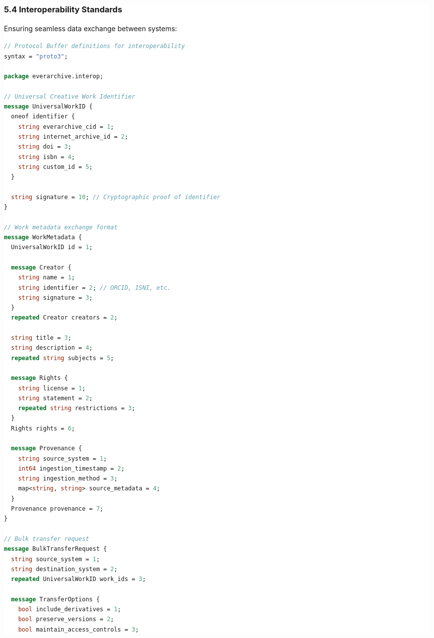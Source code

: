 ### 5.4 Interoperability Standards

Ensuring seamless data exchange between systems:

```protobuf
// Protocol Buffer definitions for interoperability
syntax = "proto3";

package everarchive.interop;

// Universal Creative Work Identifier
message UniversalWorkID {
  oneof identifier {
    string everarchive_cid = 1;
    string internet_archive_id = 2;
    string doi = 3;
    string isbn = 4;
    string custom_id = 5;
  }
  
  string signature = 10; // Cryptographic proof of identifier
}

// Work metadata exchange format
message WorkMetadata {
  UniversalWorkID id = 1;
  
  message Creator {
    string name = 1;
    string identifier = 2; // ORCID, ISNI, etc.
    string signature = 3;
  }
  repeated Creator creators = 2;
  
  string title = 3;
  string description = 4;
  repeated string subjects = 5;
  
  message Rights {
    string license = 1;
    string statement = 2;
    repeated string restrictions = 3;
  }
  Rights rights = 6;
  
  message Provenance {
    string source_system = 1;
    int64 ingestion_timestamp = 2;
    string ingestion_method = 3;
    map<string, string> source_metadata = 4;
  }
  Provenance provenance = 7;
}

// Bulk transfer request
message BulkTransferRequest {
  string source_system = 1;
  string destination_system = 2;
  repeated UniversalWorkID work_ids = 3;
  
  message TransferOptions {
    bool include_derivatives = 1;
    bool preserve_versions = 2;
    bool maintain_access_controls = 3;
```